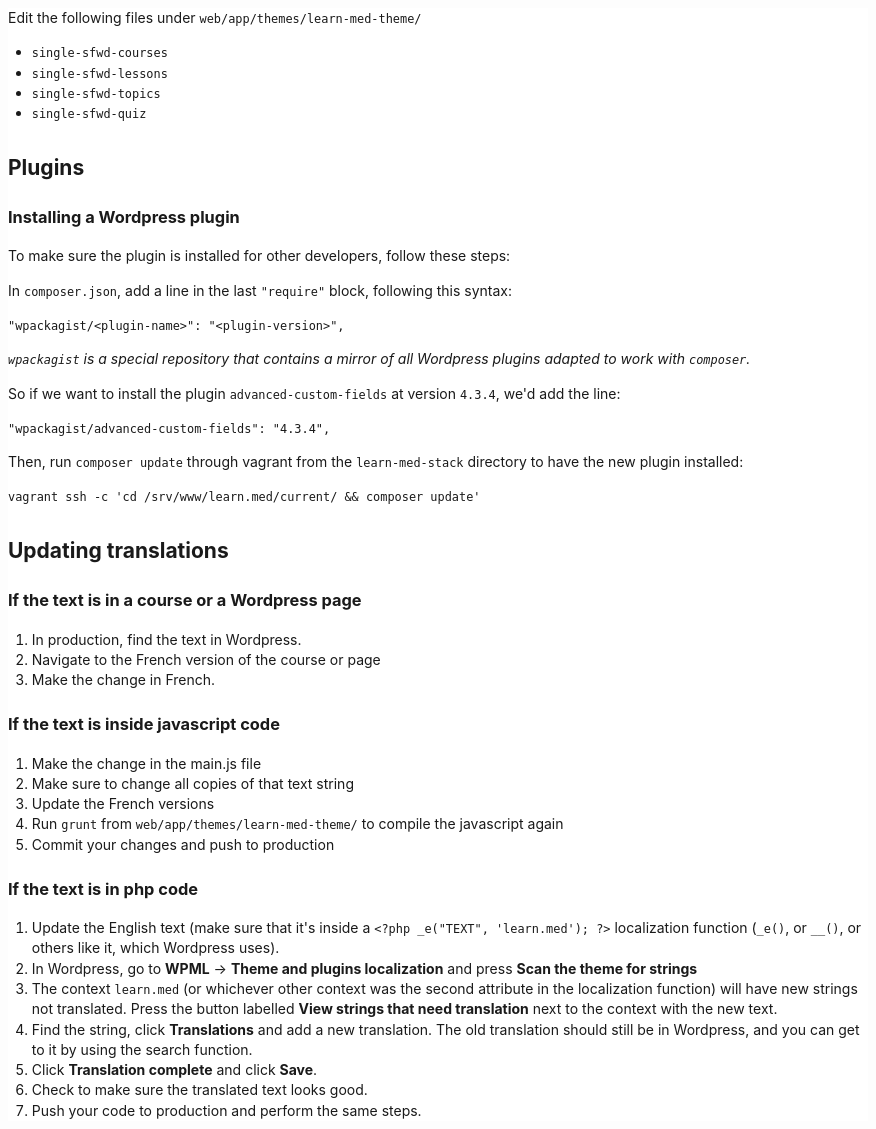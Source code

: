 Edit the following files under `web/app/themes/learn-med-theme/`

* `single-sfwd-courses`
* `single-sfwd-lessons`
* `single-sfwd-topics`
* `single-sfwd-quiz`

## Plugins

### Installing a Wordpress plugin

To make sure the plugin is installed for other developers, follow these steps:

In `composer.json`, add a line in the last `"require"` block, following this syntax:

    "wpackagist/<plugin-name>": "<plugin-version>",

*`wpackagist` is a special repository that contains a mirror of all Wordpress plugins adapted to work with `composer`.*

So if we want to install the plugin `advanced-custom-fields` at version `4.3.4`, we'd add the line:

    "wpackagist/advanced-custom-fields": "4.3.4",

Then, run `composer update` through vagrant from the `learn-med-stack` directory to have the new plugin installed:

    vagrant ssh -c 'cd /srv/www/learn.med/current/ && composer update'

## Updating translations

### If the text is in a course or a Wordpress page

1. In production, find the text in Wordpress.
2. Navigate to the French version of the course or page
3. Make the change in French.

### If the text is inside javascript code

1. Make the change in the main.js file
2. Make sure to change all copies of that text string
3. Update the French versions
4. Run `grunt` from `web/app/themes/learn-med-theme/` to compile the javascript again
5. Commit your changes and push to production

### If the text is in php code

1. Update the English text (make sure that it's inside a `<?php _e("TEXT", 'learn.med'); ?>` localization function (`_e()`, or `__()`, or others like it, which Wordpress uses).
2. In Wordpress, go to **WPML** → **Theme and plugins localization** and press **Scan the theme for strings**
3. The context `learn.med` (or whichever other context was the second attribute in the localization function) will have new strings not translated. Press the button labelled **View strings that need translation** next to the context with the new text.
4. Find the string, click **Translations** and add a new translation. The old translation should still be in Wordpress, and you can get to it by using the search function.
5. Click **Translation complete** and click **Save**.
6. Check to make sure the translated text looks good.
7. Push your code to production and perform the same steps.
